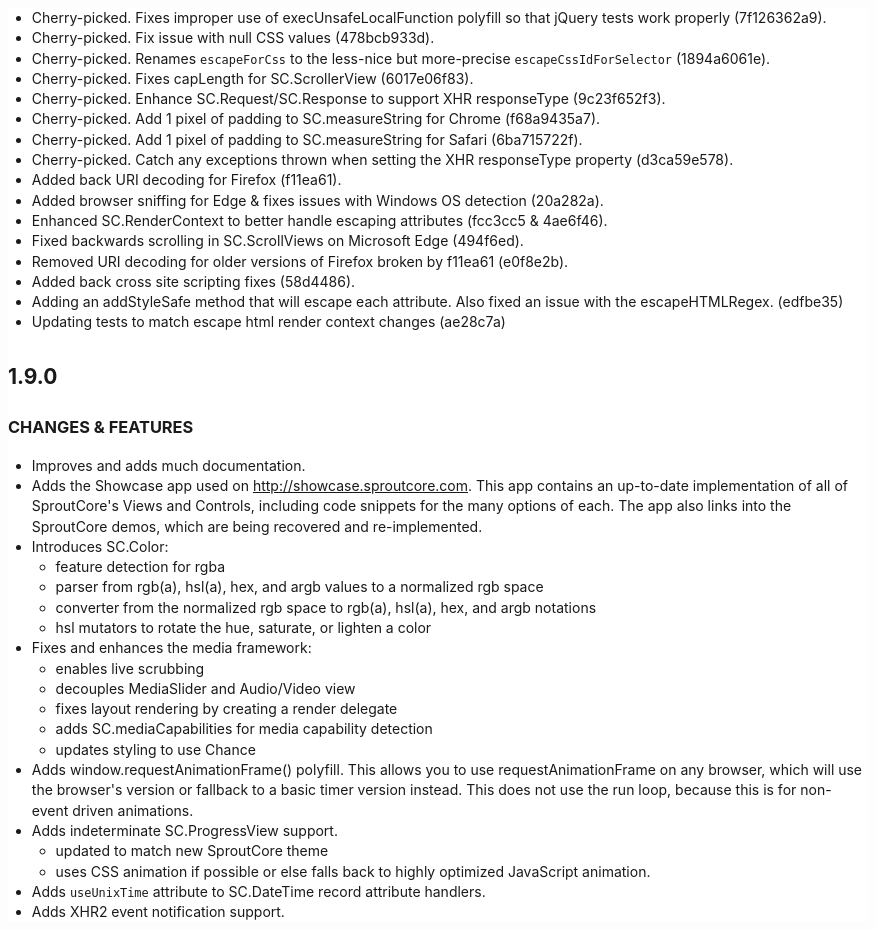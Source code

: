 * Cherry-picked. Fixes improper use of execUnsafeLocalFunction polyfill so that jQuery tests work properly (7f126362a9).
* Cherry-picked. Fix issue with null CSS values (478bcb933d).
* Cherry-picked. Renames `escapeForCss` to the less-nice but more-precise `escapeCssIdForSelector` (1894a6061e).
* Cherry-picked. Fixes capLength for SC.ScrollerView (6017e06f83).
* Cherry-picked. Enhance SC.Request/SC.Response to support XHR responseType (9c23f652f3).
* Cherry-picked. Add 1 pixel of padding to SC.measureString for Chrome (f68a9435a7).
* Cherry-picked. Add 1 pixel of padding to SC.measureString for Safari (6ba715722f).
* Cherry-picked. Catch any exceptions thrown when setting the XHR responseType property (d3ca59e578).
* Added back URI decoding for Firefox (f11ea61).
* Added browser sniffing for Edge & fixes issues with Windows OS detection (20a282a).
* Enhanced SC.RenderContext to better handle escaping attributes (fcc3cc5 & 4ae6f46).
* Fixed backwards scrolling in SC.ScrollViews on Microsoft Edge (494f6ed).
* Removed URI decoding for older versions of Firefox broken by f11ea61 (e0f8e2b).
* Added back cross site scripting fixes (58d4486).
* Adding an addStyleSafe method that will escape each attribute. Also fixed an issue with the escapeHTMLRegex. (edfbe35)
* Updating tests to match escape html render context changes (ae28c7a)

1.9.0
----------

### CHANGES & FEATURES


* Improves and adds much documentation.
* Adds the Showcase app used on http://showcase.sproutcore.com.  This app contains
  an up-to-date implementation of all of SproutCore's Views and Controls,
  including code snippets for the many options of each.  The app also links into
  the SproutCore demos, which are being recovered and re-implemented.
* Introduces SC.Color:
  - feature detection for rgba
  - parser from rgb(a), hsl(a), hex, and argb values to a normalized rgb space
  - converter from the normalized rgb space to rgb(a), hsl(a), hex, and argb notations
  - hsl mutators to rotate the hue, saturate, or lighten a color
* Fixes and enhances the media framework:
  - enables live scrubbing
  - decouples MediaSlider and Audio/Video view
  - fixes layout rendering by creating a render delegate
  - adds SC.mediaCapabilities for media capability detection
  - updates styling to use Chance
* Adds window.requestAnimationFrame() polyfill.  This allows you to use
  requestAnimationFrame on any browser, which will use the browser's version or
  fallback to a basic timer version instead.  This does not use the run loop,
  because this is for non-event driven animations.
* Adds indeterminate SC.ProgressView support.
  - updated to match new SproutCore theme
  - uses CSS animation if possible or else falls back to highly optimized 
  JavaScript animation.
* Adds `useUnixTime` attribute to SC.DateTime record attribute handlers.
* Adds XHR2 event notification support.
